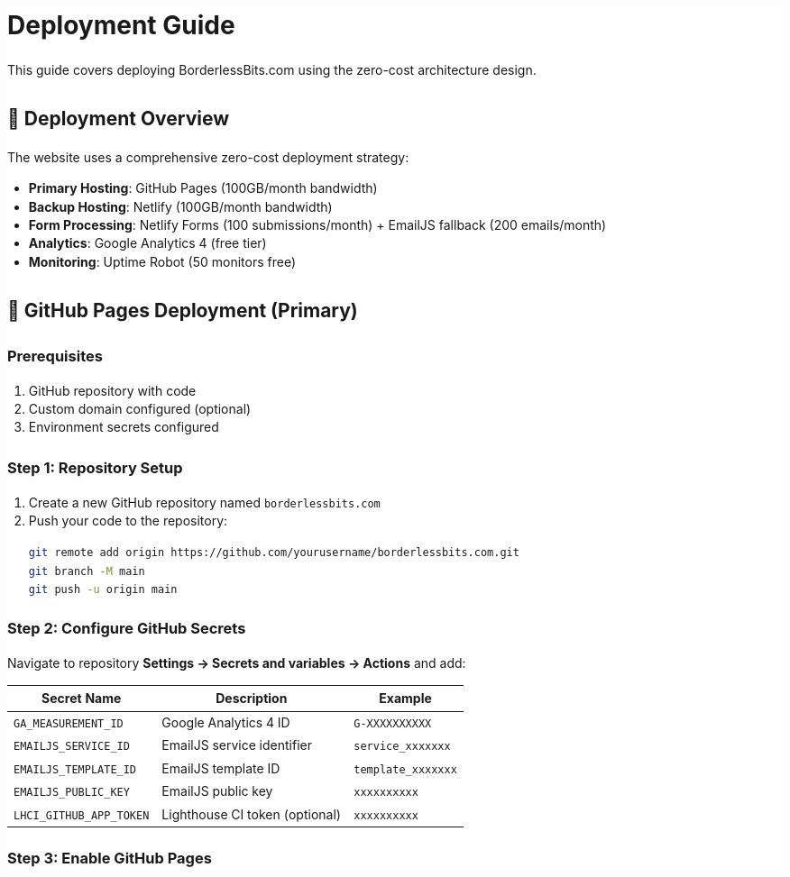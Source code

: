 # Deployment Guide

This guide covers deploying BorderlessBits.com using the zero-cost architecture
design.

## 🎯 Deployment Overview

The website uses a comprehensive zero-cost deployment strategy:

- **Primary Hosting**: GitHub Pages (100GB/month bandwidth)
- **Backup Hosting**: Netlify (100GB/month bandwidth)
- **Form Processing**: Netlify Forms (100 submissions/month) + EmailJS fallback
  (200 emails/month)
- **Analytics**: Google Analytics 4 (free tier)
- **Monitoring**: Uptime Robot (50 monitors free)

## 🚀 GitHub Pages Deployment (Primary)

### Prerequisites

1. GitHub repository with code
2. Custom domain configured (optional)
3. Environment secrets configured

### Step 1: Repository Setup

1. Create a new GitHub repository named `borderlessbits.com`
2. Push your code to the repository:
   ```bash
   git remote add origin https://github.com/yourusername/borderlessbits.com.git
   git branch -M main
   git push -u origin main
   ```

### Step 2: Configure GitHub Secrets

Navigate to repository **Settings → Secrets and variables → Actions** and add:

| Secret Name             | Description                    | Example            |
| ----------------------- | ------------------------------ | ------------------ |
| `GA_MEASUREMENT_ID`     | Google Analytics 4 ID          | `G-XXXXXXXXXX`     |
| `EMAILJS_SERVICE_ID`    | EmailJS service identifier     | `service_xxxxxxx`  |
| `EMAILJS_TEMPLATE_ID`   | EmailJS template ID            | `template_xxxxxxx` |
| `EMAILJS_PUBLIC_KEY`    | EmailJS public key             | `xxxxxxxxxx`       |
| `LHCI_GITHUB_APP_TOKEN` | Lighthouse CI token (optional) | `xxxxxxxxxx`       |

### Step 3: Enable GitHub Pages
